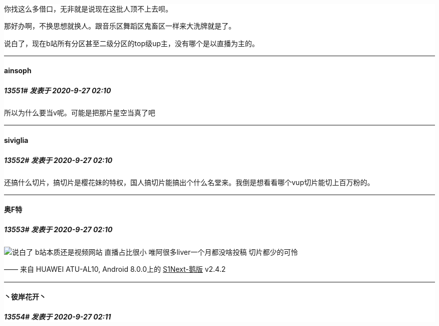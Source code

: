 
你找这么多借口，无非就是说现在这批人顶不上去呗。


那好办啊，不换思想就换人。跟音乐区舞蹈区鬼畜区一样来大洗牌就是了。


说白了，现在b站所有分区甚至二级分区的top级up主，没有哪个是以直播为主的。







-----

####  ainsoph  
##### 13551#       发表于 2020-9-27 02:10




所以为什么要当v呢。可能是把那片星空当真了吧







-----

####  siviglia  
##### 13552#       发表于 2020-9-27 02:10




还搞什么切片，搞切片是樱花妹的特权，国人搞切片能搞出个什么名堂来。我倒是想看看哪个vup切片能切上百万粉的。







-----

####  奥F特  
##### 13553#       发表于 2020-9-27 02:10



<img src="https://static.saraba1st.com/image/smiley/face2017/067.png" referrerpolicy="no-referrer">说白了 b站本质还是视频网站 直播占比很小 唯阿很多liver一个月都没啥投稿 切片都少的可怜 

—— 来自 HUAWEI ATU-AL10, Android 8.0.0上的 [S1Next-鹅版](https://github.com/ykrank/S1-Next/releases) v2.4.2







-----

####  丶彼岸花开丶  
##### 13554#       发表于 2020-9-27 02:11
